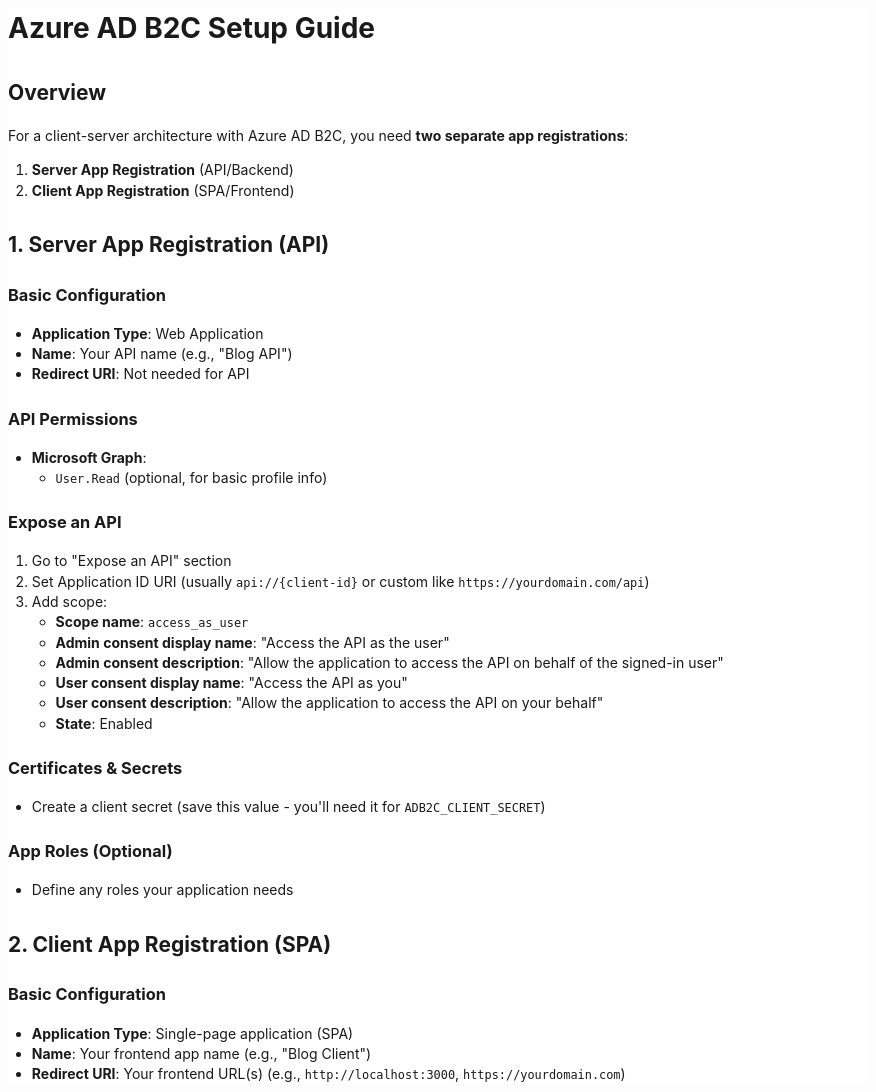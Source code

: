 # Azure AD B2C Setup Guide

## Overview

For a client-server architecture with Azure AD B2C, you need **two separate app registrations**:

1. **Server App Registration** (API/Backend)
2. **Client App Registration** (SPA/Frontend)

## 1. Server App Registration (API)

### Basic Configuration

- **Application Type**: Web Application
- **Name**: Your API name (e.g., "Blog API")
- **Redirect URI**: Not needed for API

### API Permissions

- **Microsoft Graph**:
  - `User.Read` (optional, for basic profile info)

### Expose an API

1. Go to "Expose an API" section
2. Set Application ID URI (usually `api://{client-id}` or custom like `https://yourdomain.com/api`)
3. Add scope:
   - **Scope name**: `access_as_user`
   - **Admin consent display name**: "Access the API as the user"
   - **Admin consent description**: "Allow the application to access the API on behalf of the signed-in user"
   - **User consent display name**: "Access the API as you"
   - **User consent description**: "Allow the application to access the API on your behalf"
   - **State**: Enabled

### Certificates & Secrets

- Create a client secret (save this value - you'll need it for `ADB2C_CLIENT_SECRET`)

### App Roles (Optional)

- Define any roles your application needs

## 2. Client App Registration (SPA)

### Basic Configuration

- **Application Type**: Single-page application (SPA)
- **Name**: Your frontend app name (e.g., "Blog Client")
- **Redirect URI**: Your frontend URL(s) (e.g., `http://localhost:3000`, `https://yourdomain.com`)
